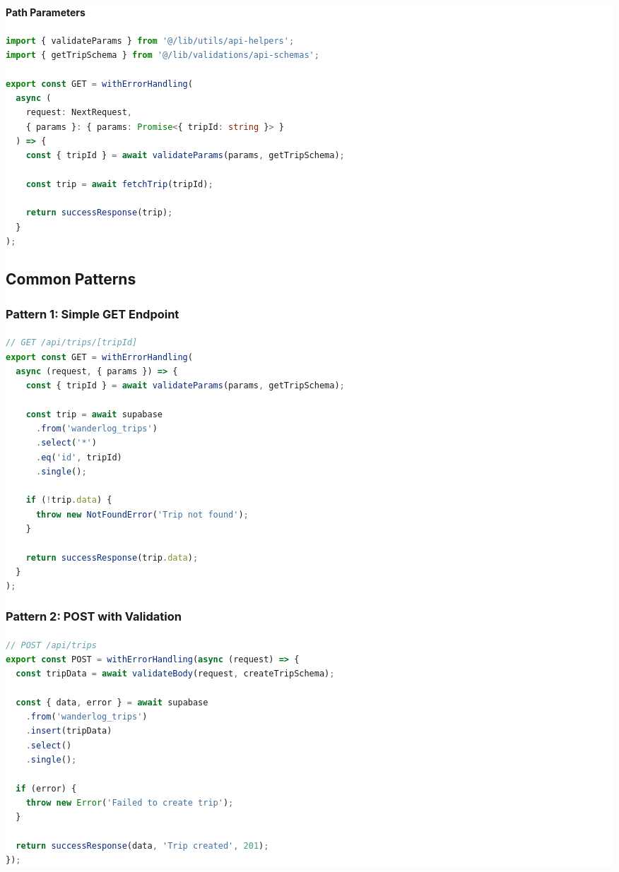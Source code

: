 #### Path Parameters

```typescript
import { validateParams } from '@/lib/utils/api-helpers';
import { getTripSchema } from '@/lib/validations/api-schemas';

export const GET = withErrorHandling(
  async (
    request: NextRequest,
    { params }: { params: Promise<{ tripId: string }> }
  ) => {
    const { tripId } = await validateParams(params, getTripSchema);

    const trip = await fetchTrip(tripId);

    return successResponse(trip);
  }
);
```

## Common Patterns

### Pattern 1: Simple GET Endpoint

```typescript
// GET /api/trips/[tripId]
export const GET = withErrorHandling(
  async (request, { params }) => {
    const { tripId } = await validateParams(params, getTripSchema);

    const trip = await supabase
      .from('wanderlog_trips')
      .select('*')
      .eq('id', tripId)
      .single();

    if (!trip.data) {
      throw new NotFoundError('Trip not found');
    }

    return successResponse(trip.data);
  }
);
```

### Pattern 2: POST with Validation

```typescript
// POST /api/trips
export const POST = withErrorHandling(async (request) => {
  const tripData = await validateBody(request, createTripSchema);

  const { data, error } = await supabase
    .from('wanderlog_trips')
    .insert(tripData)
    .select()
    .single();

  if (error) {
    throw new Error('Failed to create trip');
  }

  return successResponse(data, 'Trip created', 201);
});
```